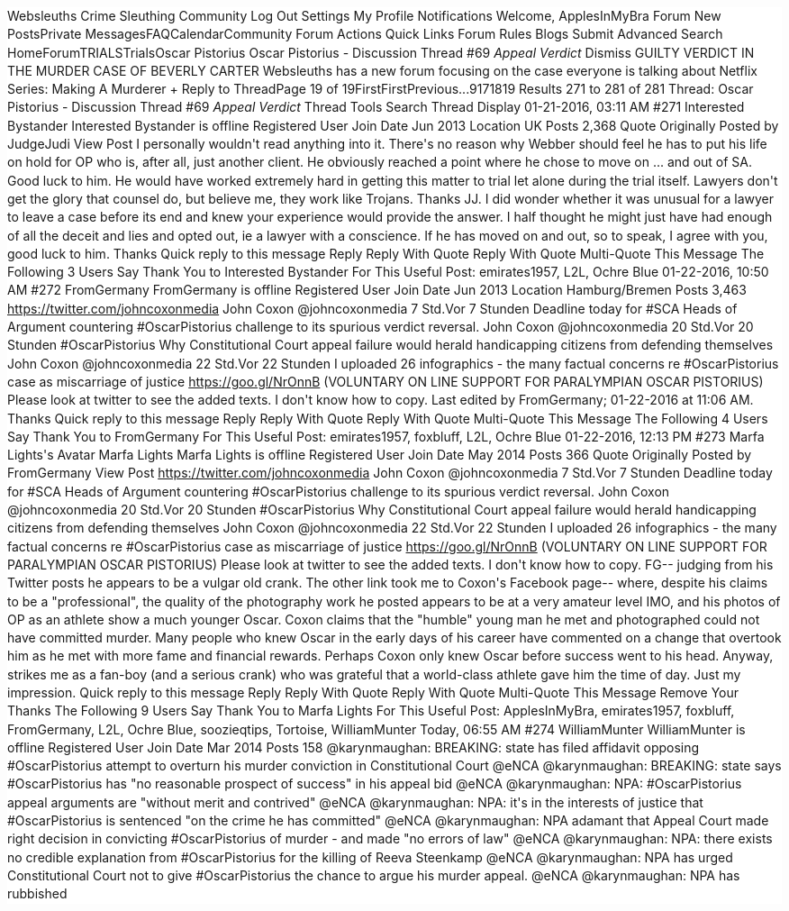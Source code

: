  Websleuths Crime Sleuthing Community Log Out Settings My Profile Notifications Welcome, ApplesInMyBra Forum New PostsPrivate MessagesFAQCalendarCommunity Forum Actions Quick Links Forum Rules Blogs   Submit Advanced Search HomeForumTRIALSTrialsOscar Pistorius Oscar Pistorius - Discussion Thread #69 *Appeal Verdict* Dismiss GUILTY VERDICT IN THE MURDER CASE OF BEVERLY CARTER   Websleuths has a new forum focusing on the case everyone is talking about Netflix Series: Making A Murderer  + Reply to ThreadPage 19 of 19FirstFirstPrevious...9171819 Results 271 to 281 of 281 Thread: Oscar Pistorius - Discussion Thread #69 *Appeal Verdict* Thread Tools Search Thread Display 01-21-2016, 03:11 AM #271 Interested Bystander  Interested Bystander is offline Registered User Join Date Jun 2013 Location UK Posts 2,368 Quote Originally Posted by JudgeJudi  View Post I personally wouldn't read anything into it. There's no reason why Webber should feel he has to put his life on hold for OP who is, after all, just another client. He obviously reached a point where he chose to move on ... and out of SA. Good luck to him. He would have worked extremely hard in getting this matter to trial let alone during the trial itself. Lawyers don't get the glory that counsel do, but believe me, they work like Trojans. Thanks JJ. I did wonder whether it was unusual for a lawyer to leave a case before its end and knew your experience would provide the answer. I half thought he might just have had enough of all the deceit and lies and opted out, ie a lawyer with a conscience. If he has moved on and out, so to speak, I agree with you, good luck to him.   Thanks    Quick reply to this message Reply    Reply With Quote Reply With Quote    Multi-Quote This Message       The Following 3 Users Say Thank You to Interested Bystander For This Useful Post: emirates1957, L2L, Ochre Blue 01-22-2016, 10:50 AM #272 FromGermany  FromGermany is offline Registered User Join Date Jun 2013 Location Hamburg/Bremen Posts 3,463 https://twitter.com/johncoxonmedia  John Coxon ‏@johncoxonmedia 7 Std.Vor 7 Stunden Deadline today for #SCA Heads of Argument countering #OscarPistorius challenge to its spurious verdict reversal.   John Coxon ‏@johncoxonmedia 20 Std.Vor 20 Stunden  #OscarPistorius Why Constitutional Court appeal failure would herald handicapping citizens from defending themselves   John Coxon ‏@johncoxonmedia 22 Std.Vor 22 Stunden  I uploaded 26 infographics - the many factual concerns re #OscarPistorius case as miscarriage of justice https://goo.gl/NrOnnB  (VOLUNTARY ON LINE SUPPORT FOR PARALYMPIAN OSCAR PISTORIUS)   Please look at twitter to see the added texts. I don't know how to copy. Last edited by FromGermany; 01-22-2016 at 11:06 AM.  Thanks    Quick reply to this message Reply    Reply With Quote Reply With Quote    Multi-Quote This Message       The Following 4 Users Say Thank You to FromGermany For This Useful Post: emirates1957, foxbluff, L2L, Ochre Blue 01-22-2016, 12:13 PM #273 Marfa Lights's Avatar Marfa Lights  Marfa Lights is offline Registered User Join Date May 2014 Posts 366 Quote Originally Posted by FromGermany  View Post https://twitter.com/johncoxonmedia  John Coxon ‏@johncoxonmedia 7 Std.Vor 7 Stunden Deadline today for #SCA Heads of Argument countering #OscarPistorius challenge to its spurious verdict reversal.   John Coxon ‏@johncoxonmedia 20 Std.Vor 20 Stunden  #OscarPistorius Why Constitutional Court appeal failure would herald handicapping citizens from defending themselves   John Coxon ‏@johncoxonmedia 22 Std.Vor 22 Stunden  I uploaded 26 infographics - the many factual concerns re #OscarPistorius case as miscarriage of justice https://goo.gl/NrOnnB  (VOLUNTARY ON LINE SUPPORT FOR PARALYMPIAN OSCAR PISTORIUS)   Please look at twitter to see the added texts. I don't know how to copy. FG-- judging from his Twitter posts he appears to be a vulgar old crank.  The other link took me to Coxon's Facebook page-- where, despite his claims to be a "professional", the quality of the photography work he posted appears to be at a very amateur level IMO, and his photos of OP as an athlete show a much younger Oscar. Coxon claims that the "humble" young man he met and photographed could not have committed murder. Many people who knew Oscar in the early days of his career have commented on a change that overtook him as he met with more fame and financial rewards. Perhaps Coxon only knew Oscar before success went to his head.  Anyway, strikes me as a fan-boy (and a serious crank) who was grateful that a world-class athlete gave him the time of day.  Just my impression.  Quick reply to this message Reply    Reply With Quote Reply With Quote    Multi-Quote This Message       Remove Your Thanks The Following 9 Users Say Thank You to Marfa Lights For This Useful Post: ApplesInMyBra, emirates1957, foxbluff, FromGermany, L2L, Ochre Blue, soozieqtips, Tortoise, WilliamMunter Today, 06:55 AM #274 WilliamMunter  WilliamMunter is offline Registered User Join Date Mar 2014 Posts 158 @karynmaughan: BREAKING: state has filed affidavit opposing #OscarPistorius attempt to overturn his murder conviction in Constitutional Court @eNCA  @karynmaughan: BREAKING: state says #OscarPistorius has "no reasonable prospect of success" in his appeal bid @eNCA  @karynmaughan: NPA: #OscarPistorius appeal arguments are "without merit and contrived" @eNCA  @karynmaughan: NPA: it's in the interests of justice that #OscarPistorius is sentenced "on the crime he has committed" @eNCA  @karynmaughan: NPA adamant that Appeal Court made right decision in convicting #OscarPistorius of murder - and made "no errors of law" @eNCA  @karynmaughan: NPA: there exists no credible explanation from #OscarPistorius for the killing of Reeva Steenkamp @eNCA  @karynmaughan: NPA has urged Constitutional Court not to give #OscarPistorius the chance to argue his murder appeal. @eNCA  @karynmaughan: NPA has rubbished